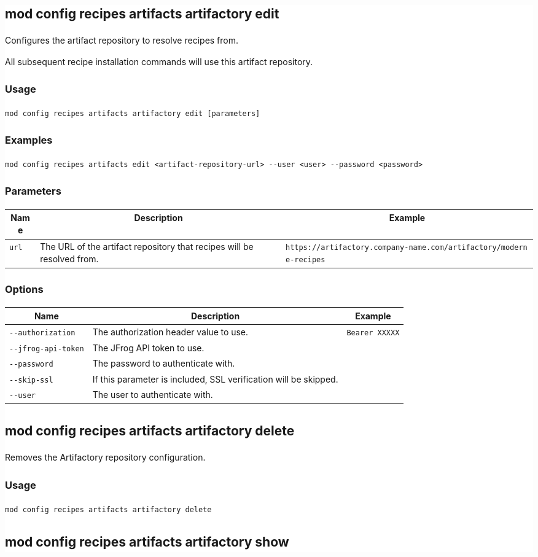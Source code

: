 ## mod config recipes artifacts artifactory edit

Configures the artifact repository to resolve recipes from.


All subsequent recipe installation commands will use this artifact repository.

### Usage

```
mod config recipes artifacts artifactory edit [parameters]
```

### Examples

```
mod config recipes artifacts edit <artifact-repository-url> --user <user> --password <password>
```

### Parameters

| Name | Description | Example |
| ---- | ----------- | ---------- |
| `url` |  The URL of the artifact repository that recipes will be resolved from. | `https://artifactory.company-name.com/artifactory/moderne-recipes` |

### Options

| Name | Description | Example |
| ---- | ----------- | ---------- |
| `--authorization` |  The authorization header value to use. | `Bearer XXXXX` |
| `--jfrog-api-token` |  The JFrog API token to use. |  |
| `--password` |  The password to authenticate with. |  |
| `--skip-ssl` |  If this parameter is included, SSL verification will be skipped. |  |
| `--user` |  The user to authenticate with. |  |


## mod config recipes artifacts artifactory delete

Removes the Artifactory repository configuration.




### Usage

```
mod config recipes artifacts artifactory delete
```



## mod config recipes artifacts artifactory show
